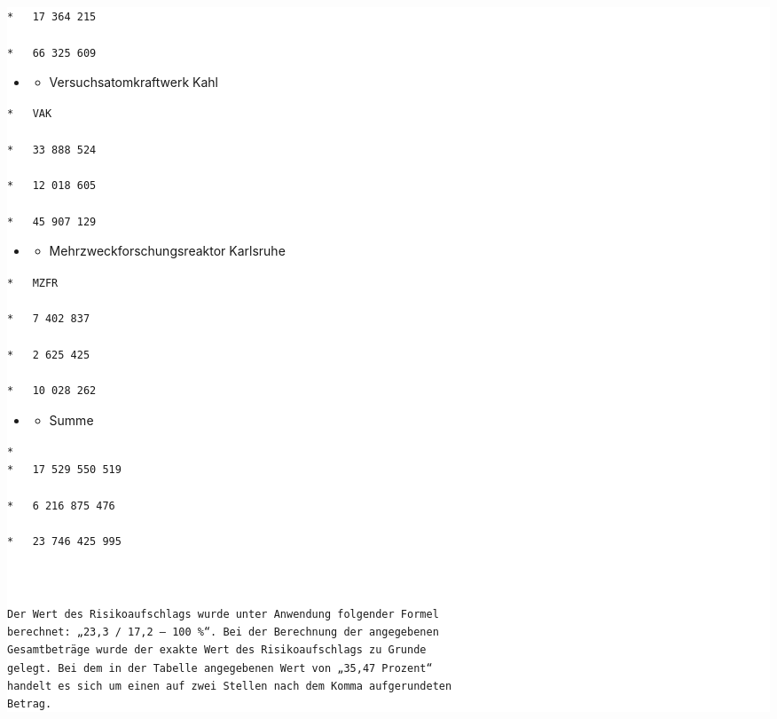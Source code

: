     *   17 364 215

    *   66 325 609


*    *   Versuchsatomkraftwerk Kahl

    *   VAK

    *   33 888 524

    *   12 018 605

    *   45 907 129


*    *   Mehrzweckforschungsreaktor Karlsruhe

    *   MZFR

    *   7 402 837

    *   2 625 425

    *   10 028 262


*    *   Summe

    *
    *   17 529 550 519

    *   6 216 875 476

    *   23 746 425 995



    Der Wert des Risikoaufschlags wurde unter Anwendung folgender Formel
    berechnet: „23,3 / 17,2 – 100 %“. Bei der Berechnung der angegebenen
    Gesamtbeträge wurde der exakte Wert des Risikoaufschlags zu Grunde
    gelegt. Bei dem in der Tabelle angegebenen Wert von „35,47 Prozent“
    handelt es sich um einen auf zwei Stellen nach dem Komma aufgerundeten
    Betrag.
[^F799073_01_BJNR011410017BJNE001701118]: 
